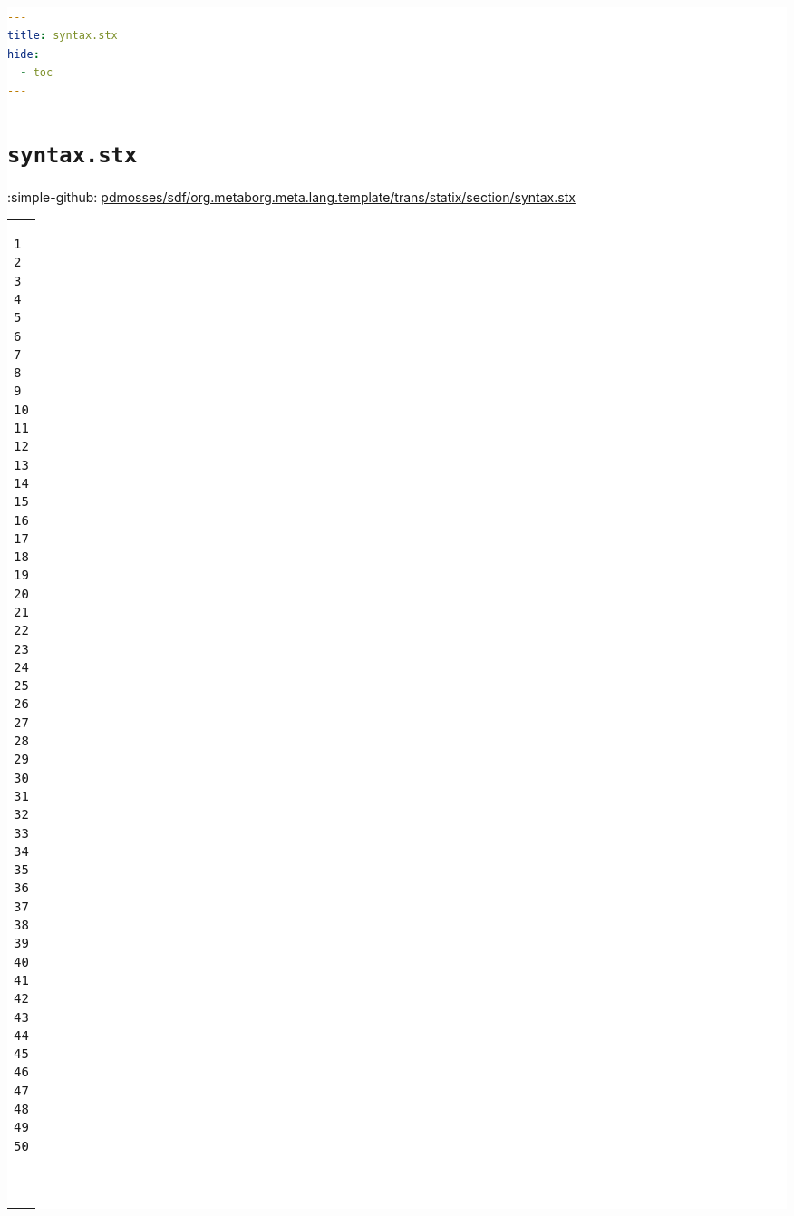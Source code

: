 ```yaml
---
title: syntax.stx
hide:
  - toc
---
```


# `syntax.stx`

:simple-github: [pdmosses/sdf/org.metaborg.meta.lang.template/trans/statix/section/syntax.stx]

[pdmosses/sdf/org.metaborg.meta.lang.template/trans/statix/section/syntax.stx]: https://github.com/pdmosses/sdf/blob/master/org.metaborg.meta.lang.template/trans/statix/section/syntax.stx "The source file on GitHub"

<div class="stx"><table class="highlighttable"><tbody><tr><td class="linenos"><div class="linenodiv"><pre><span></span>1
2
3
4
5
6
7
8
9
10
11
12
13
14
15
16
17
18
19
20
21
22
23
24
25
26
27
28
29
30
31
32
33
34
35
36
37
38
39
40
41
42
43
44
45
46
47
48
49
50